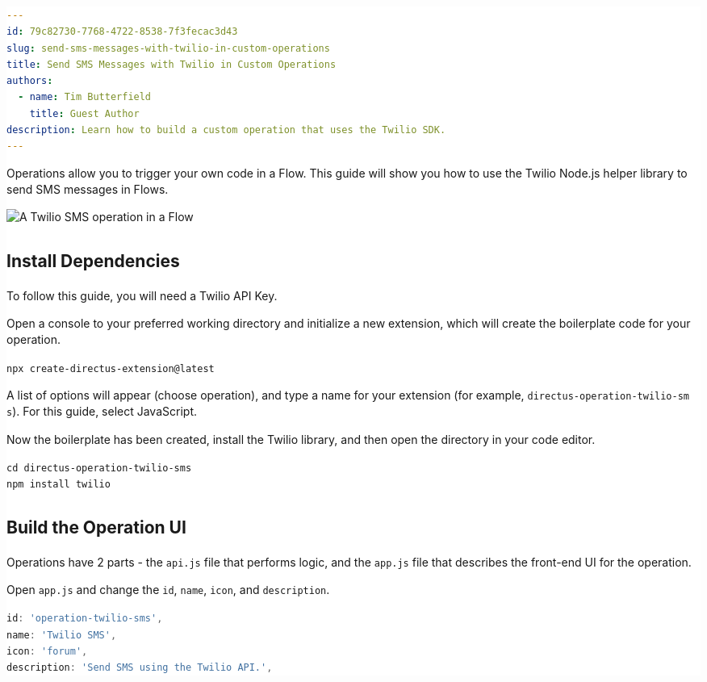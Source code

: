 ```yaml
---
id: 79c82730-7768-4722-8538-7f3fecac3d43
slug: send-sms-messages-with-twilio-in-custom-operations
title: Send SMS Messages with Twilio in Custom Operations
authors:
  - name: Tim Butterfield
    title: Guest Author
description: Learn how to build a custom operation that uses the Twilio SDK.
---
```

Operations allow you to trigger your own code in a Flow. This guide will show you how to use the Twilio Node.js helper
library to send SMS messages in Flows.

![A Twilio SMS operation in a Flow](https://product-team.directus.app/assets/63e8cd6f-d2d4-49a9-ab2f-0bb9d0da4446.webp)

## Install Dependencies

To follow this guide, you will need a Twilio API Key.

Open a console to your preferred working directory and initialize a new extension, which will create the boilerplate
code for your operation.

```shell
npx create-directus-extension@latest
```

A list of options will appear (choose operation), and type a name for your extension (for example,
`directus-operation-twilio-sms`). For this guide, select JavaScript.

Now the boilerplate has been created, install the Twilio library, and then open the directory in your code editor.

```shell
cd directus-operation-twilio-sms
npm install twilio
```

## Build the Operation UI

Operations have 2 parts - the `api.js` file that performs logic, and the `app.js` file that describes the front-end UI
for the operation.

Open `app.js` and change the `id`, `name`, `icon`, and `description`.

```js
id: 'operation-twilio-sms',
name: 'Twilio SMS',
icon: 'forum',
description: 'Send SMS using the Twilio API.',
```
